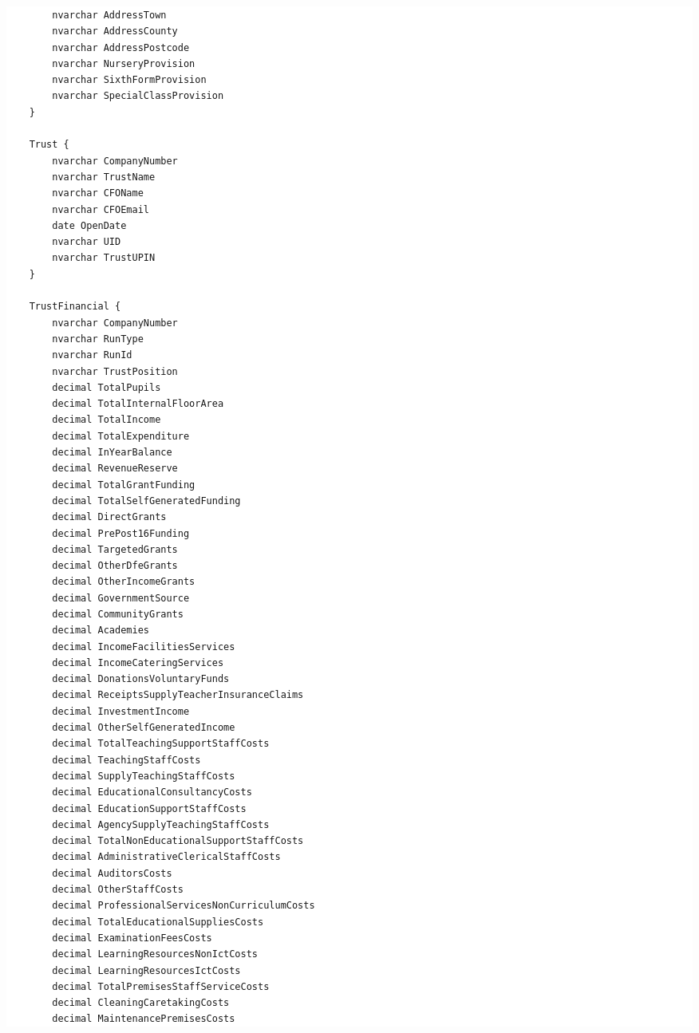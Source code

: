 ```mermaid
        nvarchar AddressTown
        nvarchar AddressCounty
        nvarchar AddressPostcode
        nvarchar NurseryProvision
        nvarchar SixthFormProvision
        nvarchar SpecialClassProvision
    }

    Trust {
        nvarchar CompanyNumber
        nvarchar TrustName
        nvarchar CFOName
        nvarchar CFOEmail
        date OpenDate
        nvarchar UID
        nvarchar TrustUPIN
    }

    TrustFinancial {
        nvarchar CompanyNumber
        nvarchar RunType
        nvarchar RunId
        nvarchar TrustPosition
        decimal TotalPupils
        decimal TotalInternalFloorArea
        decimal TotalIncome
        decimal TotalExpenditure
        decimal InYearBalance
        decimal RevenueReserve
        decimal TotalGrantFunding
        decimal TotalSelfGeneratedFunding
        decimal DirectGrants
        decimal PrePost16Funding
        decimal TargetedGrants
        decimal OtherDfeGrants
        decimal OtherIncomeGrants
        decimal GovernmentSource
        decimal CommunityGrants
        decimal Academies
        decimal IncomeFacilitiesServices
        decimal IncomeCateringServices
        decimal DonationsVoluntaryFunds
        decimal ReceiptsSupplyTeacherInsuranceClaims
        decimal InvestmentIncome
        decimal OtherSelfGeneratedIncome
        decimal TotalTeachingSupportStaffCosts
        decimal TeachingStaffCosts
        decimal SupplyTeachingStaffCosts
        decimal EducationalConsultancyCosts
        decimal EducationSupportStaffCosts
        decimal AgencySupplyTeachingStaffCosts
        decimal TotalNonEducationalSupportStaffCosts
        decimal AdministrativeClericalStaffCosts
        decimal AuditorsCosts
        decimal OtherStaffCosts
        decimal ProfessionalServicesNonCurriculumCosts
        decimal TotalEducationalSuppliesCosts
        decimal ExaminationFeesCosts
        decimal LearningResourcesNonIctCosts
        decimal LearningResourcesIctCosts
        decimal TotalPremisesStaffServiceCosts
        decimal CleaningCaretakingCosts
        decimal MaintenancePremisesCosts
```